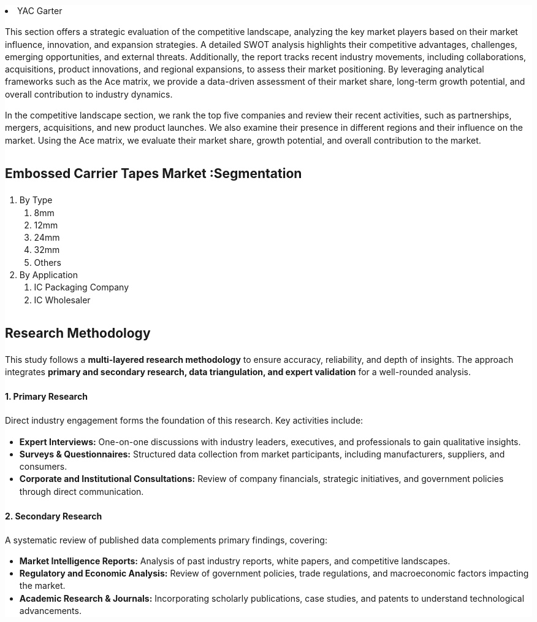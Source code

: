 <li>YAC Garter</li>
</ol>
<p>This section offers a strategic evaluation of the competitive landscape, analyzing the key market players based on their market influence, innovation, and expansion strategies. A detailed SWOT analysis highlights their competitive advantages, challenges, emerging opportunities, and external threats. Additionally, the report tracks recent industry movements, including collaborations, acquisitions, product innovations, and regional expansions, to assess their market positioning. By leveraging analytical frameworks such as the Ace matrix, we provide a data-driven assessment of their market share, long-term growth potential, and overall contribution to industry dynamics.</p>
<p>In the competitive landscape section, we rank the top five companies and review their recent activities, such as partnerships, mergers, acquisitions, and new product launches. We also examine their presence in different regions and their influence on the market. Using the Ace matrix, we evaluate their market share, growth potential, and overall contribution to the market.</p>
<h2>Embossed Carrier Tapes Market :Segmentation</h2>
<ol>
<li>By Type
<ol>
<li>8mm</li>
<li>12mm</li>
<li>24mm</li>
<li>32mm</li>
<li>Others</li>
</ol>
</li>
<li>By Application
<ol>
<li>IC Packaging Company</li>
<li>IC Wholesaler</li>
</ol>
</li>
</ol>
<h2>Research Methodology</h2>
<p data-start="" data-end="">This study follows a&nbsp;<strong data-start="" data-end="">multi-layered research methodology</strong>&nbsp;to ensure accuracy, reliability, and depth of insights. The approach integrates&nbsp;<strong data-start="" data-end="">primary and secondary research, data triangulation, and expert validation</strong>&nbsp;for a well-rounded analysis.</p>
<h4 data-start="" data-end=""><strong data-start="" data-end="">1. Primary Research</strong></h4>
<p data-start="" data-end="">Direct industry engagement forms the foundation of this research. Key activities include:</p>
<ul data-start="" data-end="">
<li data-start="" data-end=""><strong data-start="" data-end="">Expert Interviews:</strong>&nbsp;One-on-one discussions with industry leaders, executives, and professionals to gain qualitative insights.</li>
<li data-start="" data-end=""><strong data-start="" data-end="">Surveys &amp; Questionnaires:</strong>&nbsp;Structured data collection from market participants, including manufacturers, suppliers, and consumers.</li>
<li data-start="" data-end=""><strong data-start="" data-end="">Corporate and Institutional Consultations:</strong>&nbsp;Review of company financials, strategic initiatives, and government policies through direct communication.</li>
</ul>
<h4 data-start="" data-end=""><strong data-start="" data-end="">2. Secondary Research</strong></h4>
<p data-start="" data-end="">A systematic review of published data complements primary findings, covering:</p>
<ul data-start="" data-end="">
<li data-start="" data-end=""><strong data-start="" data-end="">Market Intelligence Reports:</strong>&nbsp;Analysis of past industry reports, white papers, and competitive landscapes.</li>
<li data-start="" data-end=""><strong data-start="" data-end="">Regulatory and Economic Analysis:</strong>&nbsp;Review of government policies, trade regulations, and macroeconomic factors impacting the market.</li>
<li data-start="" data-end=""><strong data-start="" data-end="">Academic Research &amp; Journals:</strong>&nbsp;Incorporating scholarly publications, case studies, and patents to understand technological advancements.</li>
</ul>